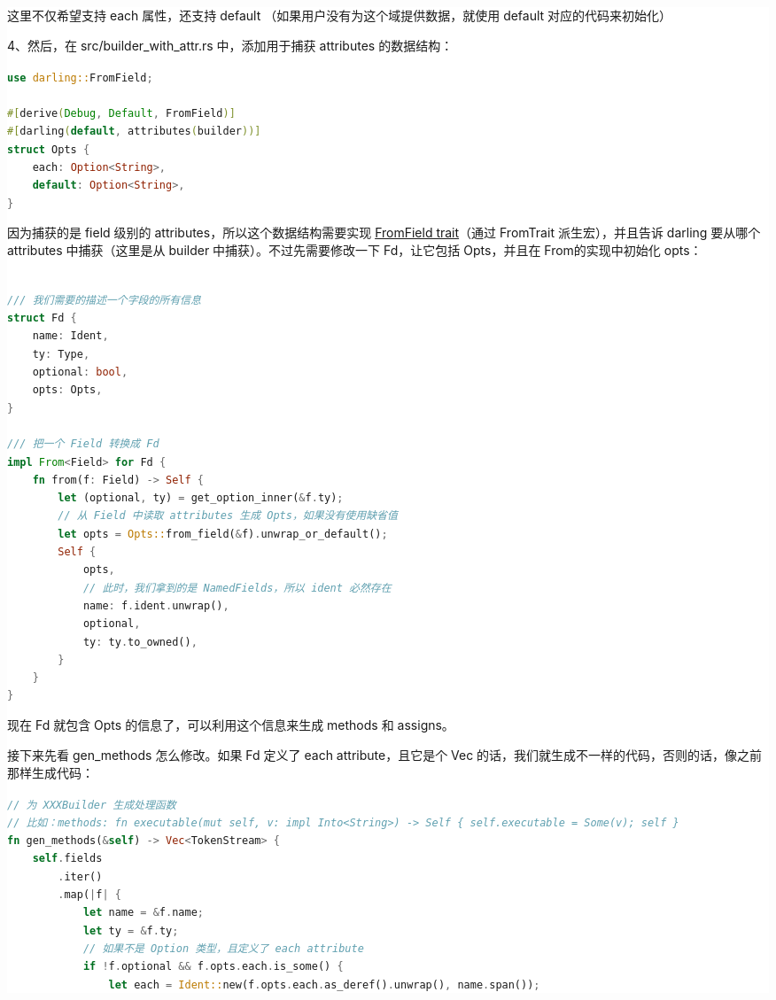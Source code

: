 ```rust
```

这里不仅希望支持 each 属性，还支持 default （如果用户没有为这个域提供数据，就使用 default 对应的代码来初始化）



4、然后，在 src/builder_with_attr.rs 中，添加用于捕获 attributes 的数据结构：

```rust
use darling::FromField;

#[derive(Debug, Default, FromField)]
#[darling(default, attributes(builder))]
struct Opts {
    each: Option<String>,
    default: Option<String>,
}
```

因为捕获的是 field 级别的 attributes，所以这个数据结构需要实现 [FromField trait](https://docs.rs/darling/latest/darling/trait.FromField.html)（通过 FromTrait 派生宏），并且告诉 darling 要从哪个 attributes 中捕获（这里是从 builder 中捕获）。不过先需要修改一下 Fd，让它包括 Opts，并且在 From的实现中初始化 opts：

```rust

/// 我们需要的描述一个字段的所有信息
struct Fd {
    name: Ident,
    ty: Type,
    optional: bool,
    opts: Opts,
}

/// 把一个 Field 转换成 Fd
impl From<Field> for Fd {
    fn from(f: Field) -> Self {
        let (optional, ty) = get_option_inner(&f.ty);
        // 从 Field 中读取 attributes 生成 Opts，如果没有使用缺省值
        let opts = Opts::from_field(&f).unwrap_or_default();
        Self {
            opts,
            // 此时，我们拿到的是 NamedFields，所以 ident 必然存在
            name: f.ident.unwrap(),
            optional,
            ty: ty.to_owned(),
        }
    }
}
```

现在 Fd 就包含 Opts 的信息了，可以利用这个信息来生成 methods 和 assigns。



接下来先看 gen_methods 怎么修改。如果 Fd 定义了 each attribute，且它是个 Vec 的话，我们就生成不一样的代码，否则的话，像之前那样生成代码：

```rust
// 为 XXXBuilder 生成处理函数
// 比如：methods: fn executable(mut self, v: impl Into<String>) -> Self { self.executable = Some(v); self }
fn gen_methods(&self) -> Vec<TokenStream> {
    self.fields
        .iter()
        .map(|f| {
            let name = &f.name;
            let ty = &f.ty;
            // 如果不是 Option 类型，且定义了 each attribute
            if !f.optional && f.opts.each.is_some() {
                let each = Ident::new(f.opts.each.as_deref().unwrap(), name.span());
```